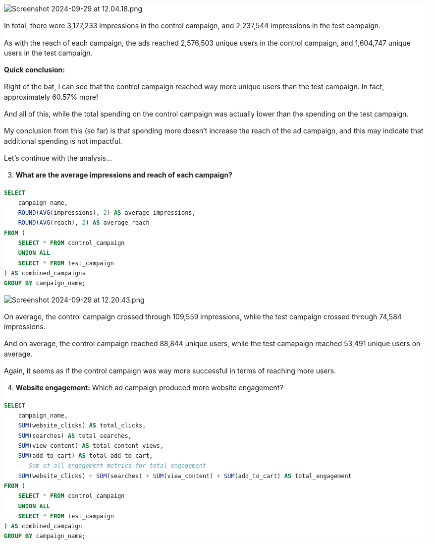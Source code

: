 ![Screenshot 2024-09-29 at 12.04.18.png](https://prod-files-secure.s3.us-west-2.amazonaws.com/1491165a-2f6e-4403-9f5f-0afd62357fd3/3942d596-565b-411d-beef-9989295c44c9/Screenshot_2024-09-29_at_12.04.18.png)

In total, there were 3,177,233 impressions in the control campaign,
and 2,237,544 impressions in the test campaign.

As with the reach of each campaign, the ads reached 2,576,503 unique users in the control campaign, and 1,604,747 unique users in the test campaign.

**Quick conclusion:**

Right of the bat, I can see that the control campaign reached way more unique users than the test campaign. In fact, approximately 60.57% more!

And all of this, while the total spending on the control campaign was actually lower than the spending on the test campaign.

My conclusion from this (so far) is that spending more doesn’t increase the reach of the ad campaign, and this may indicate that additional spending is not impactful.

Let’s continue with the analysis…

3.  **What are the average impressions and reach of each campaign?**

```sql
SELECT
    campaign_name,
    ROUND(AVG(impressions), 2) AS average_impressions,
    ROUND(AVG(reach), 2) AS average_reach
FROM (
    SELECT * FROM control_campaign
    UNION ALL
    SELECT * FROM test_campaign
) AS combined_campaigns
GROUP BY campaign_name;
```

![Screenshot 2024-09-29 at 12.20.43.png](https://prod-files-secure.s3.us-west-2.amazonaws.com/1491165a-2f6e-4403-9f5f-0afd62357fd3/109083b7-80f2-4d36-936b-5dcc18fff5f3/Screenshot_2024-09-29_at_12.20.43.png)

On average, the control campaign crossed through 109,559 impressions,
while the test campaign crossed through 74,584 impressions.

And on average, the control campaign reached 88,844 unique users,
while the test camapaign reached 53,491 unique users on average.

Again, it seems as if the control campaign was way more successful in terms of 
reaching more users.

4.  **Website engagement:** Which ad campaign produced more website engagement?

```sql
SELECT
    campaign_name,
    SUM(website_clicks) AS total_clicks,
    SUM(searches) AS total_searches,
    SUM(view_content) AS total_content_views,
    SUM(add_to_cart) AS total_add_to_cart,
    -- Sum of all engagement metrics for total engagement
    SUM(website_clicks) + SUM(searches) + SUM(view_content) + SUM(add_to_cart) AS total_engagement
FROM (
    SELECT * FROM control_campaign
    UNION ALL
    SELECT * FROM test_campaign
) AS combined_campaign
GROUP BY campaign_name;
```
